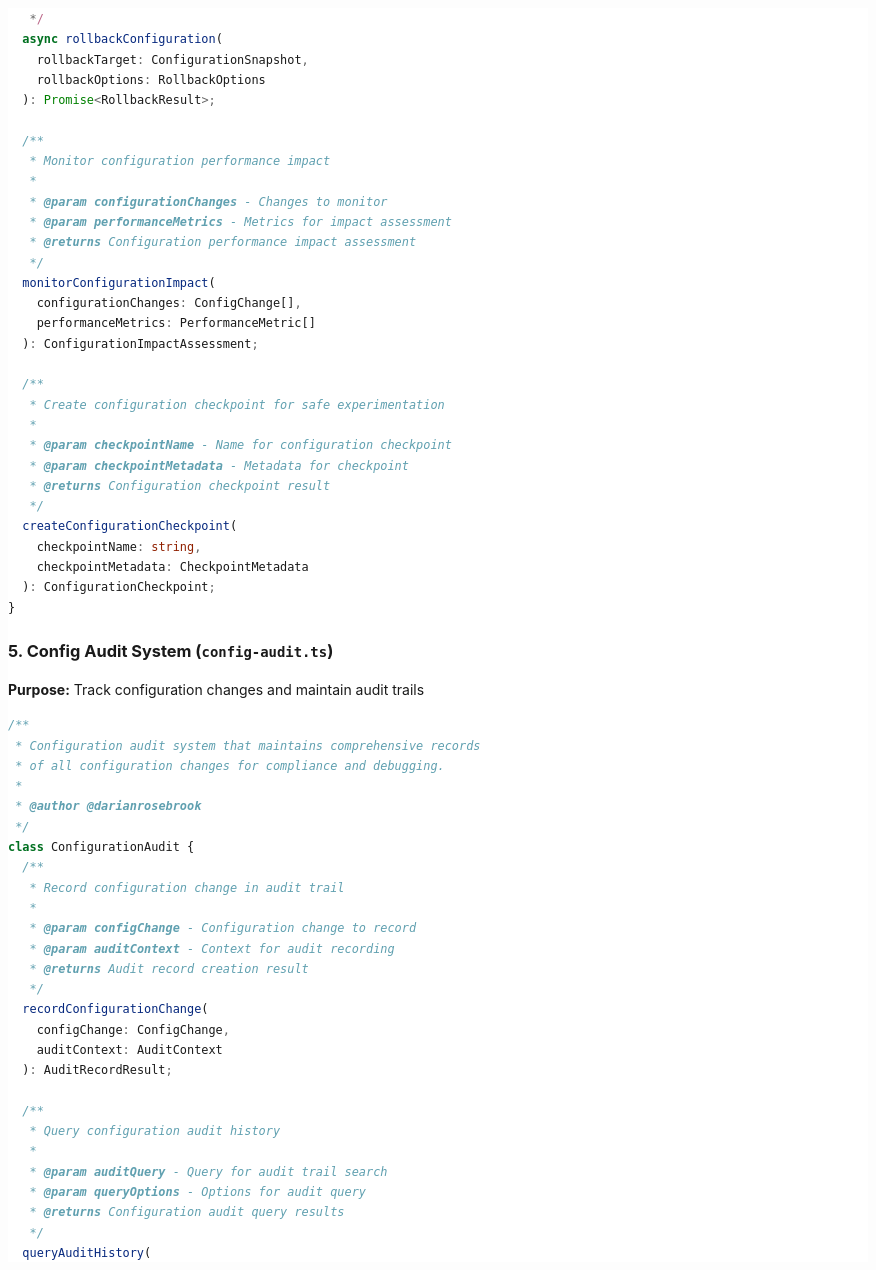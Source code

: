 ```typescript
   */
  async rollbackConfiguration(
    rollbackTarget: ConfigurationSnapshot,
    rollbackOptions: RollbackOptions
  ): Promise<RollbackResult>;

  /**
   * Monitor configuration performance impact
   * 
   * @param configurationChanges - Changes to monitor
   * @param performanceMetrics - Metrics for impact assessment
   * @returns Configuration performance impact assessment
   */
  monitorConfigurationImpact(
    configurationChanges: ConfigChange[],
    performanceMetrics: PerformanceMetric[]
  ): ConfigurationImpactAssessment;

  /**
   * Create configuration checkpoint for safe experimentation
   * 
   * @param checkpointName - Name for configuration checkpoint
   * @param checkpointMetadata - Metadata for checkpoint
   * @returns Configuration checkpoint result
   */
  createConfigurationCheckpoint(
    checkpointName: string,
    checkpointMetadata: CheckpointMetadata
  ): ConfigurationCheckpoint;
}
```

### 5. Config Audit System (`config-audit.ts`)

**Purpose:** Track configuration changes and maintain audit trails

```typescript
/**
 * Configuration audit system that maintains comprehensive records
 * of all configuration changes for compliance and debugging.
 * 
 * @author @darianrosebrook
 */
class ConfigurationAudit {
  /**
   * Record configuration change in audit trail
   * 
   * @param configChange - Configuration change to record
   * @param auditContext - Context for audit recording
   * @returns Audit record creation result
   */
  recordConfigurationChange(
    configChange: ConfigChange,
    auditContext: AuditContext
  ): AuditRecordResult;

  /**
   * Query configuration audit history
   * 
   * @param auditQuery - Query for audit trail search
   * @param queryOptions - Options for audit query
   * @returns Configuration audit query results
   */
  queryAuditHistory(
```